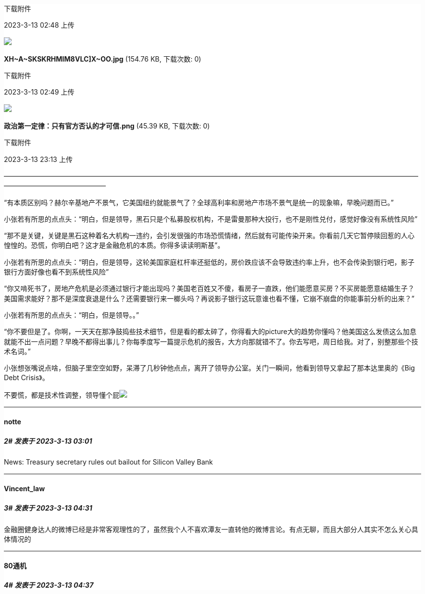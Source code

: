 下载附件

2023-3-13 02:48 上传

<img src="https://img.saraba1st.com/forum/202303/13/024902h3koswkrwwnixkws.jpg" referrerpolicy="no-referrer">

<strong>XH~A~SKSKRHMIM8VLC]X~OO.jpg</strong> (154.76 KB, 下载次数: 0)

下载附件

2023-3-13 02:49 上传

<img src="https://img.saraba1st.com/forum/202303/13/231355jfszek5wkfr5599e.png" referrerpolicy="no-referrer">

<strong>政治第一定律：只有官方否认的才可信.png</strong> (45.39 KB, 下载次数: 0)

下载附件

2023-3-13 23:13 上传

————————————————————————————————————————————————————————————————————————————

“有本质区别吗？赫尔辛基地产不景气，它美国纽约就能景气了？全球高利率和房地产市场不景气是统一的现象嘛，早晚问题而已。”

小张若有所思的点点头：“明白，但是领导，黑石只是个私募股权机构，不是雷曼那种大投行，也不是刚性兑付，感觉好像没有系统性风险”

“那不是关键，关键是黑石这种着名大机构一违约，会引发很强的市场恐慌情绪，然后就有可能传染开来。你看前几天它暂停赎回惹的人心惶惶的。恐慌，你明白吧？这才是金融危机的本质。你得多读读明斯基”。

小张若有所思的点点头：“明白，但是领导，这轮美国家庭杠杆率还挺低的，房价跌应该不会导致违约率上升，也不会传染到银行吧，影子银行方面好像也看不到系统性风险”

“你又啃死书了，房地产危机是必须通过银行才能出现吗？美国老百姓又不傻，看房子一直跌，他们能愿意买房？不买房能愿意结婚生子？美国需求能好？那不是深度衰退是什么？还需要银行来一榔头吗？再说影子银行这玩意谁也看不懂，它崩不崩盘的你能事前分析的出来？”

小张若有所思的点点头：“明白，但是领导。。”

“你不要但是了。你啊，一天天在那净鼓捣些技术细节，但是看的都太碎了，你得看大的picture大的趋势你懂吗？他美国这么发债这么加息就能不出一点问题？早晚不都得出事儿？你每季度写一篇提示危机的报告，大方向那就错不了。你去写吧，周日给我。对了，别整那些个技术名词。”

小张想张嘴说点啥，但脑子里空空如野，呆滞了几秒钟他点点，离开了领导办公室。关门一瞬间，他看到领导又拿起了那本达里奥的《Big Debt Crisis》。

不要慌，都是技术性调整，领导懂个屁<img src="https://static.saraba1st.com/image/smiley/face2017/067.png" referrerpolicy="no-referrer">

*****

####  notte  
##### 2#       发表于 2023-3-13 03:01

News: Treasury secretary rules out bailout for Silicon Valley Bank

*****

####  Vincent_law  
##### 3#       发表于 2023-3-13 04:31

金融圈健身达人的微博已经是非常客观理性的了，虽然我个人不喜欢潭友一直转他的微博言论。有点无聊，而且大部分人其实不怎么关心具体情况的

*****

####  80通机  
##### 4#       发表于 2023-3-13 04:37
